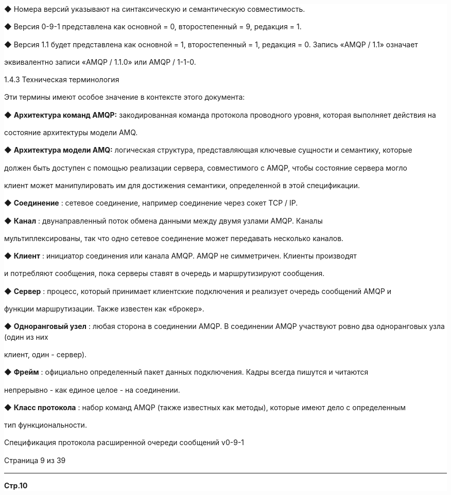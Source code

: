 ◆ Номера версий указывают на синтаксическую и семантическую совместимость.

◆ Версия 0-9-1 представлена ​​как основной = 0, второстепенный = 9, редакция = 1.

◆ Версия 1.1 будет представлена ​​как основной = 1, второстепенный = 1, редакция = 0. Запись «AMQP / 1.1» означает

эквивалентно записи «AMQP / 1.1.0» или AMQP / 1-1-0.

1.4.3 Техническая терминология

Эти термины имеют особое значение в контексте этого документа:

◆ **Архитектура команд AMQP:** закодированная команда протокола проводного уровня, которая выполняет действия на

состояние архитектуры модели AMQ.

◆ **Архитектура модели AMQ:** логическая структура, представляющая ключевые сущности и семантику, которые

должен быть доступен с помощью реализации сервера, совместимого с AMQP, чтобы состояние сервера могло

клиент может манипулировать им для достижения семантики, определенной в этой спецификации.

◆ **Соединение** : сетевое соединение, например соединение через сокет TCP / IP.

◆ **Канал** : двунаправленный поток обмена данными между двумя узлами AMQP. Каналы

мультиплексированы, так что одно сетевое соединение может передавать несколько каналов.

◆ **Клиент** : инициатор соединения или канала AMQP. AMQP не симметричен. Клиенты производят

и потребляют сообщения, пока серверы ставят в очередь и маршрутизируют сообщения.

◆ **Сервер** : процесс, который принимает клиентские подключения и реализует очередь сообщений AMQP и

функции маршрутизации. Также известен как «брокер».

◆ **Одноранговый узел** : любая сторона в соединении AMQP. В соединении AMQP участвуют ровно два одноранговых узла (один из них

клиент, один - сервер).

◆ **Фрейм** : официально определенный пакет данных подключения. Кадры всегда пишутся и читаются

непрерывно - как единое целое - на соединении.

◆ **Класс протокола** : набор команд AMQP (также известных как методы), которые имеют дело с определенным

тип функциональности.

Спецификация протокола расширенной очереди сообщений v0-9-1

Страница 9 из 39

---

**Стр.10**
